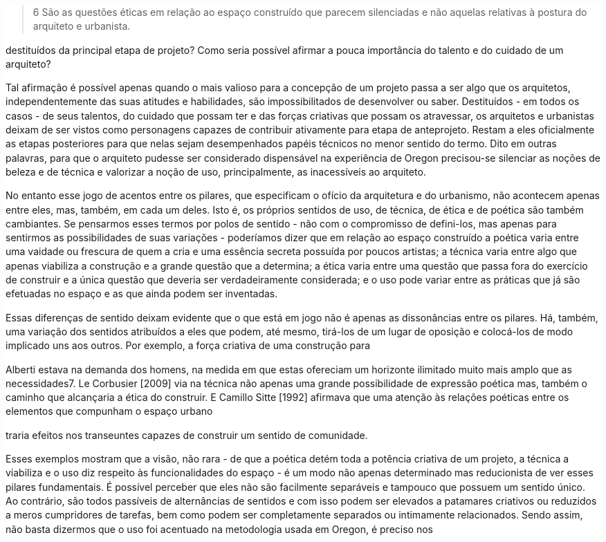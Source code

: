 > 6 São as questões éticas em relação ao espaço construído que parecem
> silenciadas e não aquelas relativas à postura do arquiteto e
> urbanista.

destituídos da principal etapa de projeto? Como seria possível afirmar a
pouca importância do talento e do cuidado de um arquiteto?

Tal afirmação é possível apenas quando o mais valioso para a concepção
de um projeto passa a ser algo que os arquitetos, independentemente das
suas atitudes e habilidades, são impossibilitados de desenvolver ou
saber. Destituídos - em todos os casos - de seus talentos, do cuidado
que possam ter e das forças criativas que possam os atravessar, os
arquitetos e urbanistas deixam de ser vistos como personagens capazes de
contribuir ativamente para etapa de anteprojeto. Restam a eles
oficialmente as etapas posteriores para que nelas sejam desempenhados
papéis técnicos no menor sentido do termo. Dito em outras palavras, para
que o arquiteto pudesse ser considerado dispensável na experiência de
Oregon precisou-se silenciar as noções de beleza e de técnica e
valorizar a noção de uso, principalmente, as inacessíveis ao arquiteto.

No entanto esse jogo de acentos entre os pilares, que especificam o
ofício da arquitetura e do urbanismo, não acontecem apenas entre eles,
mas, também, em cada um deles. Isto é, os próprios sentidos de uso, de
técnica, de ética e de poética são também cambiantes. Se pensarmos esses
termos por polos de sentido - não com o compromisso de defini-los, mas
apenas para sentirmos as possibilidades de suas variações - poderíamos
dizer que em relação ao espaço construído a poética varia entre uma
vaidade ou frescura de quem a cria e uma essência secreta possuída por
poucos artistas; a técnica varia entre algo que apenas viabiliza a
construção e a grande questão que a determina; a ética varia entre uma
questão que passa fora do exercício de construir e a única questão que
deveria ser verdadeiramente considerada; e o uso pode variar entre as
práticas que já são efetuadas no espaço e as que ainda podem ser
inventadas.

Essas diferenças de sentido deixam evidente que o que está em jogo não é
apenas as dissonâncias entre os pilares. Há, também, uma variação dos
sentidos atribuídos a eles que podem, até mesmo, tirá-los de um lugar de
oposição e colocá-los de modo implicado uns aos outros. Por exemplo, a
força criativa de uma construção para

Alberti estava na demanda dos homens, na medida em que estas ofereciam
um horizonte ilimitado muito mais amplo que as necessidades7. Le
Corbusier \[2009\] via na técnica não apenas uma grande possibilidade de
expressão poética mas, também o caminho que alcançaria a ética do
construir. E Camillo Sitte \[1992\] afirmava que uma atenção às relações
poéticas entre os elementos que compunham o espaço urbano

traria efeitos nos transeuntes capazes de construir um sentido de
comunidade.

Esses exemplos mostram que a visão, não rara - de que a poética detém
toda a potência criativa de um projeto, a técnica a viabiliza e o uso
diz respeito às funcionalidades do espaço - é um modo não apenas
determinado mas reducionista de ver esses pilares fundamentais. É
possível perceber que eles não são facilmente separáveis e tampouco que
possuem um sentido único. Ao contrário, são todos passíveis de
alternâncias de sentidos e com isso podem ser elevados a patamares
criativos ou reduzidos a meros cumpridores de tarefas, bem como podem
ser completamente separados ou intimamente relacionados. Sendo assim,
não basta dizermos que o uso foi acentuado na metodologia usada em
Oregon, é preciso nos
